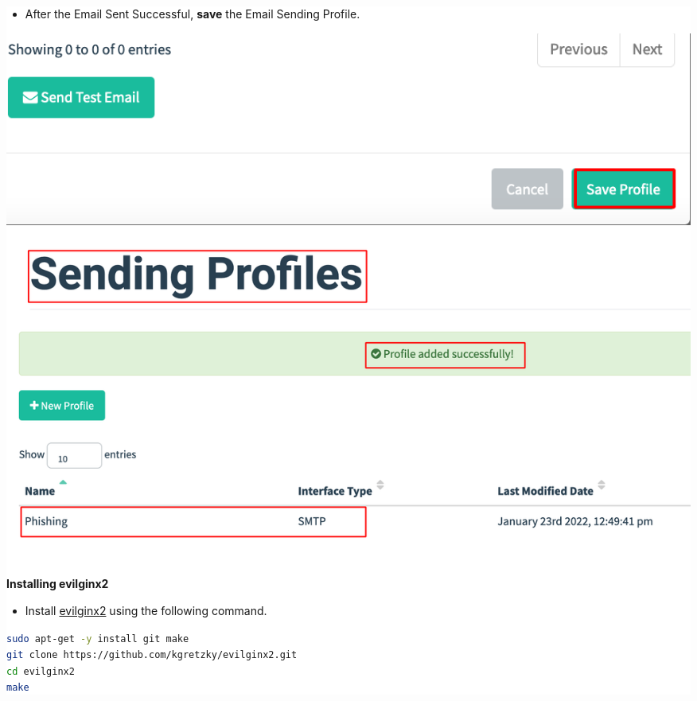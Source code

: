 * After the Email Sent Successful, **save** the Email Sending Profile.

<p align="center">
  <img src="/images/phishing/saveprofile.png">
</p>

<p align="center">
  <img src="/images/phishing/profileadded.png">
</p>

**Installing evilginx2**

* Install [evilginx2](https://github.com/kgretzky/evilginx2) using the following command.

```bash
sudo apt-get -y install git make
git clone https://github.com/kgretzky/evilginx2.git
cd evilginx2
make
```
